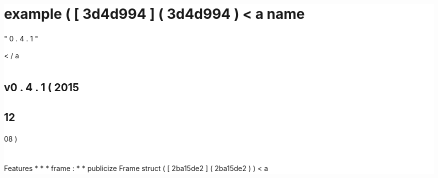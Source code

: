 example
(
[
3d4d994
]
(
3d4d994
)
<
a
name
=
"
0
.
4
.
1
"
>
<
/
a
>
#
#
#
v0
.
4
.
1
(
2015
-
12
-
08
)
#
#
#
#
Features
*
*
*
frame
:
*
*
publicize
Frame
struct
(
[
2ba15de2
]
(
2ba15de2
)
)
<
a